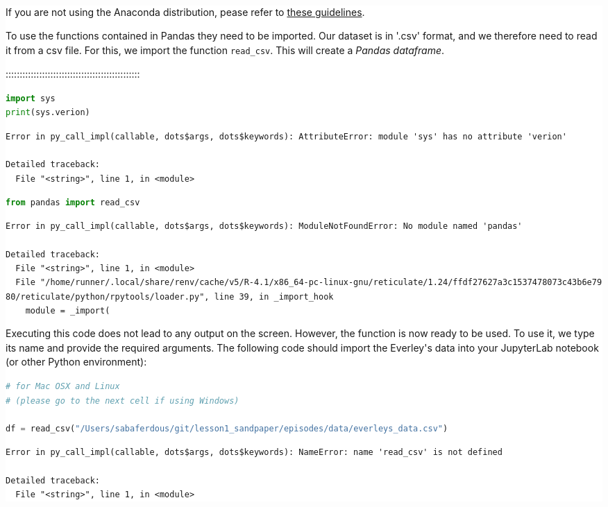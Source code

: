 If you are not using the Anaconda distribution, pease refer to [these guidelines](https://pandas.pydata.org/docs/getting_started/install.html). 

To use the functions contained in Pandas they need to be imported. Our dataset is in '.csv' format, and we therefore need to read it from a csv file. For this, we import the function `read_csv`. This will create a _Pandas dataframe_.

::::::::::::::::::::::::::::::::::::::::::::::::






```python
import sys
print(sys.verion)
```

```{.error}
Error in py_call_impl(callable, dots$args, dots$keywords): AttributeError: module 'sys' has no attribute 'verion'

Detailed traceback:
  File "<string>", line 1, in <module>
```



```python
from pandas import read_csv
```

```{.error}
Error in py_call_impl(callable, dots$args, dots$keywords): ModuleNotFoundError: No module named 'pandas'

Detailed traceback:
  File "<string>", line 1, in <module>
  File "/home/runner/.local/share/renv/cache/v5/R-4.1/x86_64-pc-linux-gnu/reticulate/1.24/ffdf27627a3c1537478073c43b6e7980/reticulate/python/rpytools/loader.py", line 39, in _import_hook
    module = _import(
```



Executing this code does not lead to any output on the screen. However, the function is now ready to be used. To use it, we type its name and provide the required arguments. The following code should import the Everley's data into your JupyterLab notebook (or other Python environment):


```python
# for Mac OSX and Linux
# (please go to the next cell if using Windows)

df = read_csv("/Users/sabaferdous/git/lesson1_sandpaper/episodes/data/everleys_data.csv") 
```

```{.error}
Error in py_call_impl(callable, dots$args, dots$keywords): NameError: name 'read_csv' is not defined

Detailed traceback:
  File "<string>", line 1, in <module>
```
